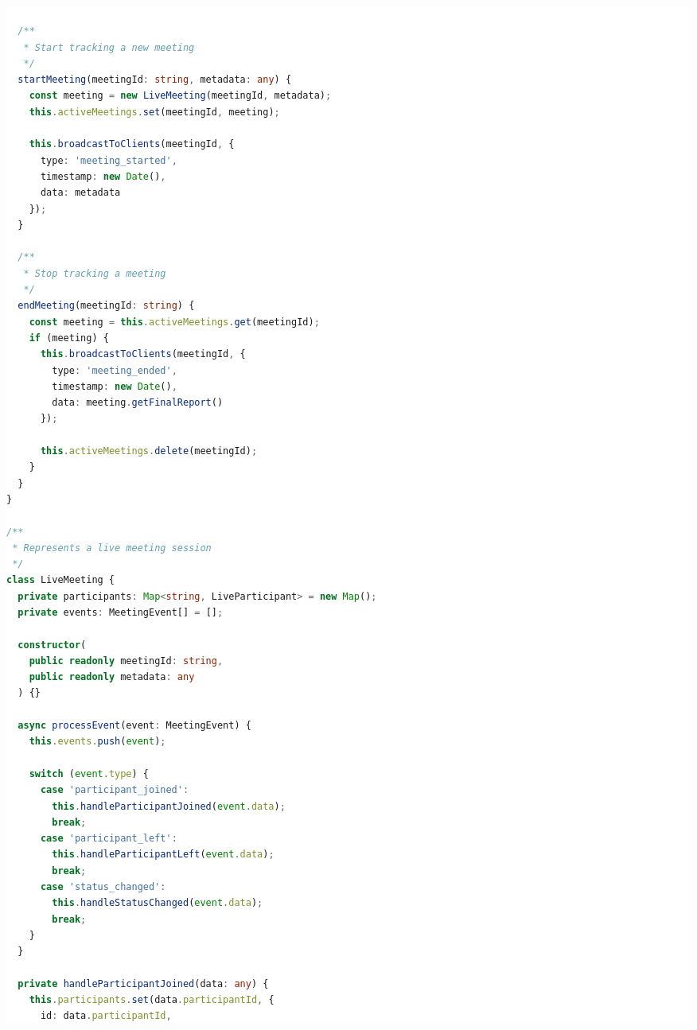 ```typescript

  /**
   * Start tracking a new meeting
   */
  startMeeting(meetingId: string, metadata: any) {
    const meeting = new LiveMeeting(meetingId, metadata);
    this.activeMeetings.set(meetingId, meeting);
    
    this.broadcastToClients(meetingId, {
      type: 'meeting_started',
      timestamp: new Date(),
      data: metadata
    });
  }

  /**
   * Stop tracking a meeting
   */
  endMeeting(meetingId: string) {
    const meeting = this.activeMeetings.get(meetingId);
    if (meeting) {
      this.broadcastToClients(meetingId, {
        type: 'meeting_ended',
        timestamp: new Date(),
        data: meeting.getFinalReport()
      });
      
      this.activeMeetings.delete(meetingId);
    }
  }
}

/**
 * Represents a live meeting session
 */
class LiveMeeting {
  private participants: Map<string, LiveParticipant> = new Map();
  private events: MeetingEvent[] = [];

  constructor(
    public readonly meetingId: string,
    public readonly metadata: any
  ) {}

  async processEvent(event: MeetingEvent) {
    this.events.push(event);

    switch (event.type) {
      case 'participant_joined':
        this.handleParticipantJoined(event.data);
        break;
      case 'participant_left':
        this.handleParticipantLeft(event.data);
        break;
      case 'status_changed':
        this.handleStatusChanged(event.data);
        break;
    }
  }

  private handleParticipantJoined(data: any) {
    this.participants.set(data.participantId, {
      id: data.participantId,
```